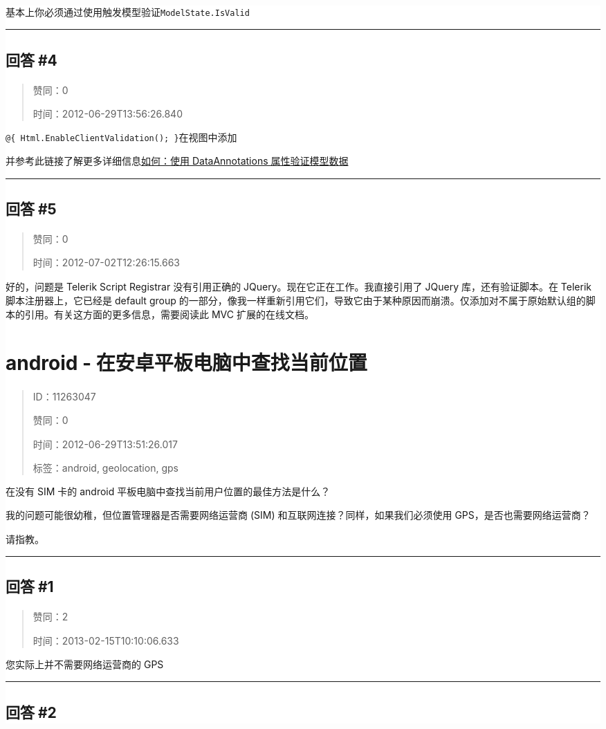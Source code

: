 基本上你必须通过使用触发模型验证`ModelState.IsValid`

* * *

## 回答 #4

> 赞同：0
> 
> 时间：2012-06-29T13:56:26.840

`@{ Html.EnableClientValidation(); }`在视图中添加

并参考此链接了解更多详细信息[如何：使用 DataAnnotations 属性验证模型数据](http://msdn.microsoft.com/en-us/library/ee256141.aspx)

* * *

## 回答 #5

> 赞同：0
> 
> 时间：2012-07-02T12:26:15.663

好的，问题是 Telerik Script Registrar 没有引用正确的 JQuery。现在它正在工作。我直接引用了 JQuery 库，还有验证脚本。在 Telerik 脚本注册器上，它已经是 default group 的一部分，像我一样重新引用它们，导致它由于某种原因而崩溃。仅添加对不属于原始默认组的脚本的引用。有关这方面的更多信息，需要阅读此 MVC 扩展的在线文档。

# android - 在安卓平板电脑中查找当前位置

> ID：11263047
> 
> 赞同：0
> 
> 时间：2012-06-29T13:51:26.017
> 
> 标签：android, geolocation, gps

在没有 SIM 卡的 android 平板电脑中查找当前用户位置的最佳方法是什么？

我的问题可能很幼稚，但位置管理器是否需要网络运营商 (SIM) 和互联网连接？同样，如果我们必须使用 GPS，是否也需要网络运营商？

请指教。

* * *

## 回答 #1

> 赞同：2
> 
> 时间：2013-02-15T10:10:06.633

您实际上并不需要网络运营商的 GPS

* * *

## 回答 #2
